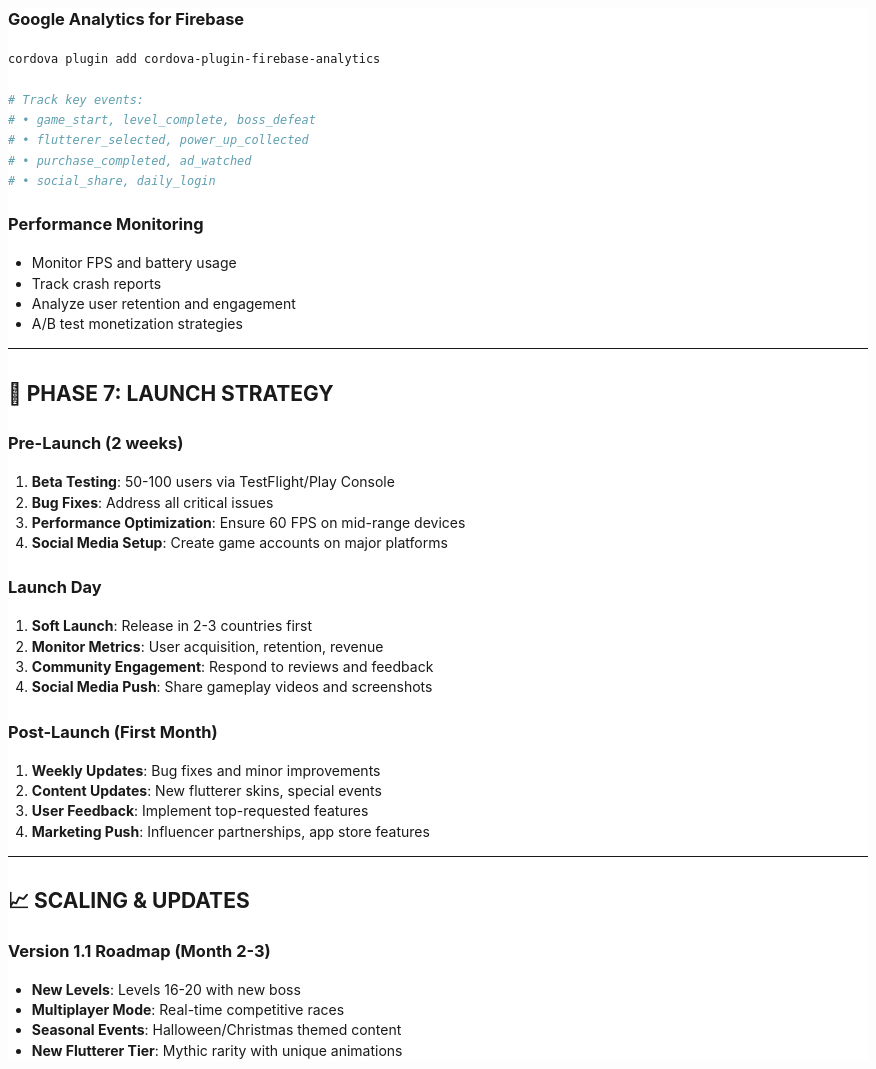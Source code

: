 ### **Google Analytics for Firebase**
```bash
cordova plugin add cordova-plugin-firebase-analytics

# Track key events:
# • game_start, level_complete, boss_defeat
# • flutterer_selected, power_up_collected
# • purchase_completed, ad_watched
# • social_share, daily_login
```

### **Performance Monitoring**
- Monitor FPS and battery usage
- Track crash reports
- Analyze user retention and engagement
- A/B test monetization strategies

---

## 🚀 **PHASE 7: LAUNCH STRATEGY**

### **Pre-Launch (2 weeks)**
1. **Beta Testing**: 50-100 users via TestFlight/Play Console
2. **Bug Fixes**: Address all critical issues
3. **Performance Optimization**: Ensure 60 FPS on mid-range devices
4. **Social Media Setup**: Create game accounts on major platforms

### **Launch Day**
1. **Soft Launch**: Release in 2-3 countries first
2. **Monitor Metrics**: User acquisition, retention, revenue
3. **Community Engagement**: Respond to reviews and feedback
4. **Social Media Push**: Share gameplay videos and screenshots

### **Post-Launch (First Month)**
1. **Weekly Updates**: Bug fixes and minor improvements
2. **Content Updates**: New flutterer skins, special events
3. **User Feedback**: Implement top-requested features
4. **Marketing Push**: Influencer partnerships, app store features

---

## 📈 **SCALING & UPDATES**

### **Version 1.1 Roadmap** (Month 2-3)
- **New Levels**: Levels 16-20 with new boss
- **Multiplayer Mode**: Real-time competitive races
- **Seasonal Events**: Halloween/Christmas themed content
- **New Flutterer Tier**: Mythic rarity with unique animations

